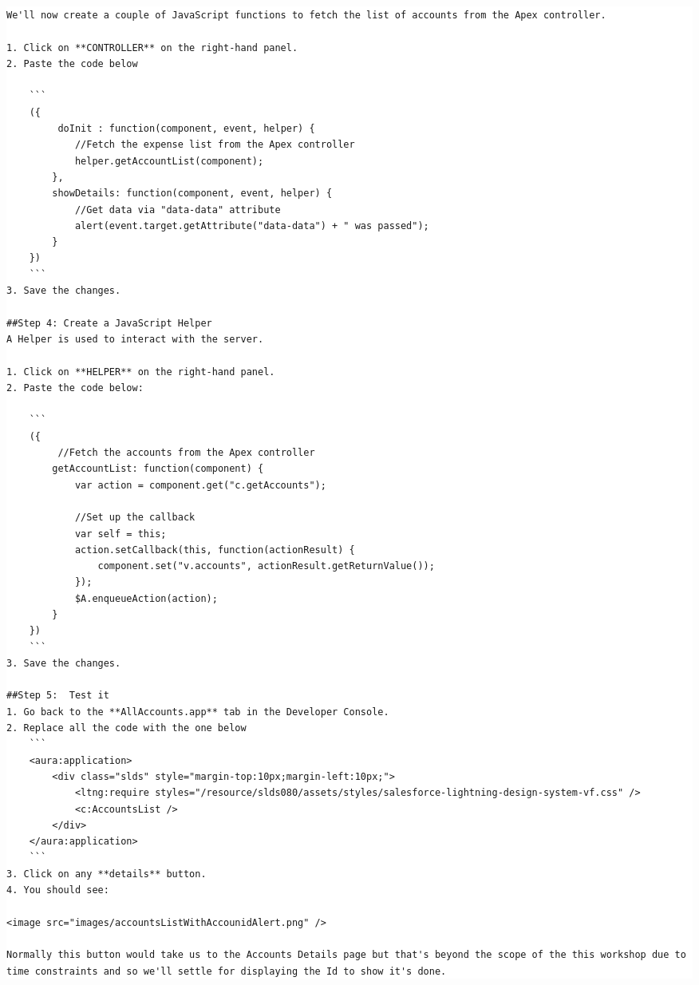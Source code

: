 ```
We'll now create a couple of JavaScript functions to fetch the list of accounts from the Apex controller.

1. Click on **CONTROLLER** on the right-hand panel.
2. Paste the code below
	
	```
	({
	     doInit : function(component, event, helper) {      
	        //Fetch the expense list from the Apex controller   
	        helper.getAccountList(component);
	    },
	    showDetails: function(component, event, helper) {
	        //Get data via "data-data" attribute
	        alert(event.target.getAttribute("data-data") + " was passed");
	    }
	})
	```
3. Save the changes.

##Step 4: Create a JavaScript Helper
A Helper is used to interact with the server.

1. Click on **HELPER** on the right-hand panel.
2. Paste the code below:

	```
	({
	     //Fetch the accounts from the Apex controller
	    getAccountList: function(component) {
	        var action = component.get("c.getAccounts");
	
	        //Set up the callback
	        var self = this;
	        action.setCallback(this, function(actionResult) {
	            component.set("v.accounts", actionResult.getReturnValue());            
	        });
	        $A.enqueueAction(action);
	    }   
	})
	```
3. Save the changes.

##Step 5:  Test it
1. Go back to the **AllAccounts.app** tab in the Developer Console.
2. Replace all the code with the one below
	```
	<aura:application>	
		<div class="slds" style="margin-top:10px;margin-left:10px;">
			<ltng:require styles="/resource/slds080/assets/styles/salesforce-lightning-design-system-vf.css" />
	        <c:AccountsList />
		</div>
	</aura:application>
	``` 
3. Click on any **details** button.
4. You should see:

<image src="images/accountsListWithAccounidAlert.png" />

Normally this button would take us to the Accounts Details page but that's beyond the scope of the this workshop due to time constraints and so we'll settle for displaying the Id to show it's done. 

```